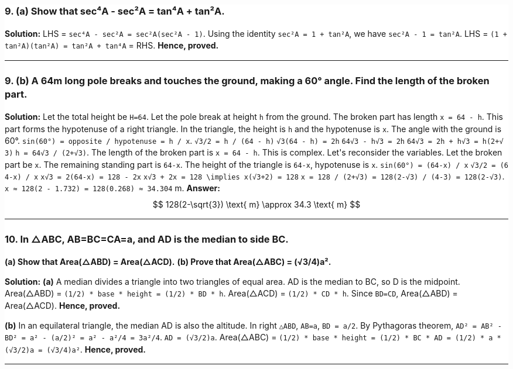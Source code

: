 ### **9. (a) Show that sec⁴A - sec²A = tan⁴A + tan²A.**
**Solution:**
LHS = `sec⁴A - sec²A = sec²A(sec²A - 1)`.
Using the identity `sec²A = 1 + tan²A`, we have `sec²A - 1 = tan²A`.
LHS = `(1 + tan²A)(tan²A) = tan²A + tan⁴A` = RHS.
**Hence, proved.**

---
### **9. (b) A 64m long pole breaks and touches the ground, making a 60° angle. Find the length of the broken part.**
**Solution:**
Let the total height be `H=64`. Let the pole break at height `h` from the ground.
The broken part has length `x = 64 - h`. This part forms the hypotenuse of a right triangle.
In the triangle, the height is `h` and the hypotenuse is `x`. The angle with the ground is 60°.
`sin(60°) = opposite / hypotenuse = h / x`.
`√3/2 = h / (64 - h)`
`√3(64 - h) = 2h`
`64√3 - h√3 = 2h`
`64√3 = 2h + h√3 = h(2+√3)`
`h = 64√3 / (2+√3)`.
The length of the broken part is `x = 64 - h`. This is complex. Let's reconsider the variables.
Let the broken part be `x`. The remaining standing part is `64-x`.
The height of the triangle is `64-x`, hypotenuse is `x`.
`sin(60°) = (64-x) / x`
`√3/2 = (64-x) / x`
`x√3 = 2(64-x) = 128 - 2x`
`x√3 + 2x = 128 \implies x(√3+2) = 128`
`x = 128 / (2+√3) = 128(2-√3) / (4-3) = 128(2-√3)`.
`x ≈ 128(2 - 1.732) = 128(0.268) ≈ 34.304` m.
**Answer:** $$ 128(2-\sqrt{3}) \text{ m} \approx 34.3 \text{ m} $$

---
### **10. In △ABC, AB=BC=CA=a, and AD is the median to side BC.**
**(a) Show that Area(△ABD) = Area(△ACD).**
**(b) Prove that Area(△ABC) = (√3/4)a².**

**Solution:**
**(a)** A median divides a triangle into two triangles of equal area. AD is the median to BC, so D is the midpoint.
Area(△ABD) = `(1/2) * base * height = (1/2) * BD * h`.
Area(△ACD) = `(1/2) * CD * h`.
Since `BD=CD`, Area(△ABD) = Area(△ACD). **Hence, proved.**

**(b)** In an equilateral triangle, the median AD is also the altitude.
In right `△ABD`, `AB=a`, `BD = a/2`.
By Pythagoras theorem, `AD² = AB² - BD² = a² - (a/2)² = a² - a²/4 = 3a²/4`.
`AD = (√3/2)a`.
Area(△ABC) = `(1/2) * base * height = (1/2) * BC * AD = (1/2) * a * (√3/2)a = (√3/4)a²`. **Hence, proved.**

---